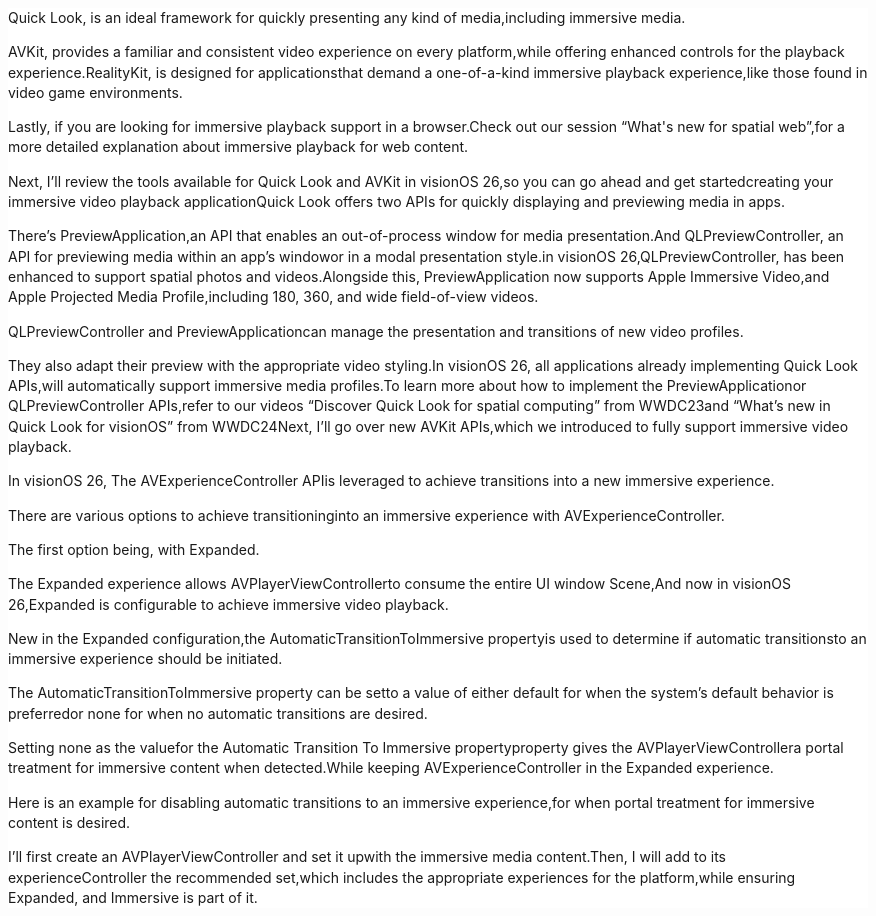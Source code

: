 Quick Look, is an ideal framework for quickly presenting any kind of media,including immersive media.

AVKit, provides a familiar and consistent video experience on every platform,while offering enhanced controls for the playback experience.RealityKit, is designed for applicationsthat demand a one-of-a-kind immersive playback experience,like those found in video game environments.

Lastly, if you are looking for immersive playback support in a browser.Check out our session “What's new for spatial web”,for a more detailed explanation about immersive playback for web content.

Next, I’ll review the tools available for Quick Look and AVKit in visionOS 26,so you can go ahead and get startedcreating your immersive video playback applicationQuick Look offers two APIs for quickly displaying and previewing media in apps.

There’s PreviewApplication,an API that enables an out-of-process window for media presentation.And QLPreviewController, an API for previewing media within an app’s windowor in a modal presentation style.in visionOS 26,QLPreviewController, has been enhanced to support spatial photos and videos.Alongside this, PreviewApplication now supports Apple Immersive Video,and Apple Projected Media Profile,including 180, 360, and wide field-of-view videos.

QLPreviewController and PreviewApplicationcan manage the presentation and transitions of new video profiles.

They also adapt their preview with the appropriate video styling.In visionOS 26, all applications already implementing Quick Look APIs,will automatically support immersive media profiles.To learn more about how to implement the PreviewApplicationor QLPreviewController APIs,refer to our videos “Discover Quick Look for spatial computing” from WWDC23and “What’s new in Quick Look for visionOS” from WWDC24Next, I’ll go over new AVKit APIs,which we introduced to fully support immersive video playback.

In visionOS 26, The AVExperienceController APIis leveraged to achieve transitions into a new immersive experience.

There are various options to achieve transitioninginto an immersive experience with AVExperienceController.

The first option being, with Expanded.

The Expanded experience allows AVPlayerViewControllerto consume the entire UI window Scene,And now in visionOS 26,Expanded is configurable to achieve immersive video playback.

New in the Expanded configuration,the AutomaticTransitionToImmersive propertyis used to determine if automatic transitionsto an immersive experience should be initiated.

The AutomaticTransitionToImmersive property can be setto a value of either default for when the system’s default behavior is preferredor none for when no automatic transitions are desired.

Setting none as the valuefor the Automatic Transition To Immersive propertyproperty gives the AVPlayerViewControllera portal treatment for immersive content when detected.While keeping AVExperienceController in the Expanded experience.

Here is an example for disabling automatic transitions to an immersive experience,for when portal treatment for immersive content is desired.

I’ll first create an AVPlayerViewController and set it upwith the immersive media content.Then, I will add to its experienceController the recommended set,which includes the appropriate experiences for the platform,while ensuring Expanded, and Immersive is part of it.
